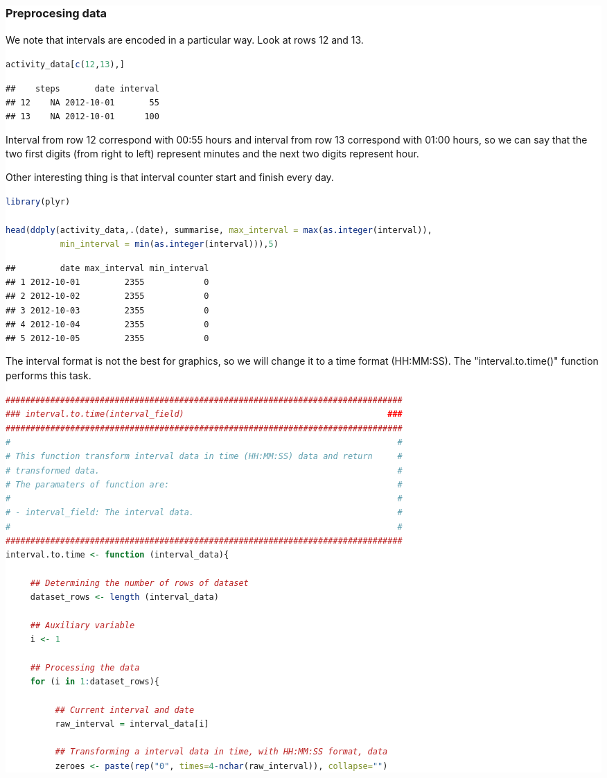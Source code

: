 ### Preprocesing data

We note that intervals are encoded in a particular way. Look at rows 12 and 13.


```r
activity_data[c(12,13),]
```

```
##    steps       date interval
## 12    NA 2012-10-01       55
## 13    NA 2012-10-01      100
```

Interval from row 12 correspond with 00:55 hours and interval from row 13
correspond with 01:00 hours, so we can say that the two first digits (from right
to left) represent minutes and the next two digits represent hour.

Other interesting thing is that interval counter start and finish every day.


```r
library(plyr)

head(ddply(activity_data,.(date), summarise, max_interval = max(as.integer(interval)),
           min_interval = min(as.integer(interval))),5)
```

```
##         date max_interval min_interval
## 1 2012-10-01         2355            0
## 2 2012-10-02         2355            0
## 3 2012-10-03         2355            0
## 4 2012-10-04         2355            0
## 5 2012-10-05         2355            0
```

The interval format is not the best for graphics, so we will change it to a time 
format (HH:MM:SS). The "interval.to.time()" function performs this task.


```r
################################################################################
### interval.to.time(interval_field)                                         ###
################################################################################
#                                                                              #       
# This function transform interval data in time (HH:MM:SS) data and return     #
# transformed data.                                                            #
# The paramaters of function are:                                              #
#                                                                              #
# - interval_field: The interval data.                                         #
#                                                                              #
################################################################################
interval.to.time <- function (interval_data){
     
     ## Determining the number of rows of dataset
     dataset_rows <- length (interval_data)
     
     ## Auxiliary variable
     i <- 1
     
     ## Processing the data
     for (i in 1:dataset_rows){
          
          ## Current interval and date
          raw_interval = interval_data[i]
          
          ## Transforming a interval data in time, with HH:MM:SS format, data
          zeroes <- paste(rep("0", times=4-nchar(raw_interval)), collapse="")
```
